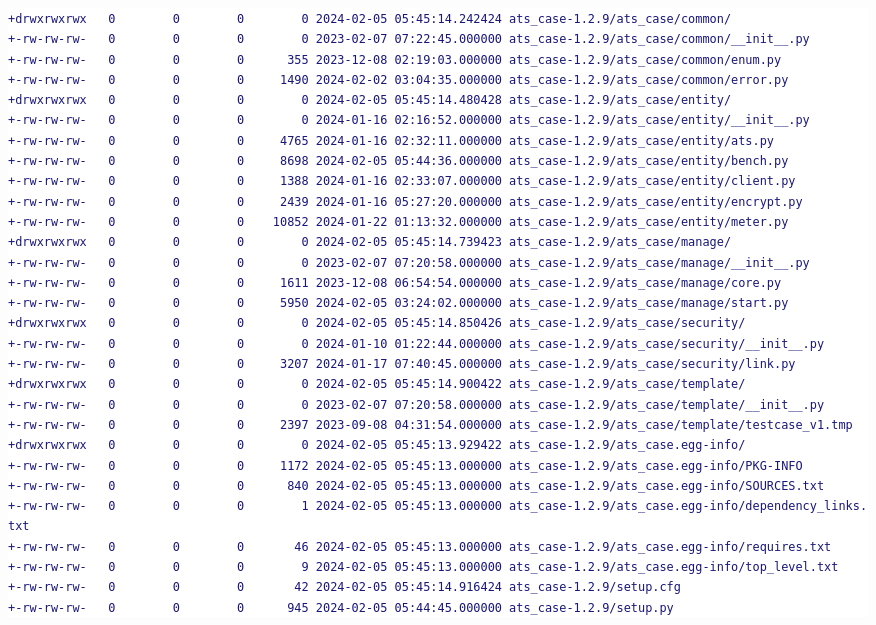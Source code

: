 ```diff
+drwxrwxrwx   0        0        0        0 2024-02-05 05:45:14.242424 ats_case-1.2.9/ats_case/common/
+-rw-rw-rw-   0        0        0        0 2023-02-07 07:22:45.000000 ats_case-1.2.9/ats_case/common/__init__.py
+-rw-rw-rw-   0        0        0      355 2023-12-08 02:19:03.000000 ats_case-1.2.9/ats_case/common/enum.py
+-rw-rw-rw-   0        0        0     1490 2024-02-02 03:04:35.000000 ats_case-1.2.9/ats_case/common/error.py
+drwxrwxrwx   0        0        0        0 2024-02-05 05:45:14.480428 ats_case-1.2.9/ats_case/entity/
+-rw-rw-rw-   0        0        0        0 2024-01-16 02:16:52.000000 ats_case-1.2.9/ats_case/entity/__init__.py
+-rw-rw-rw-   0        0        0     4765 2024-01-16 02:32:11.000000 ats_case-1.2.9/ats_case/entity/ats.py
+-rw-rw-rw-   0        0        0     8698 2024-02-05 05:44:36.000000 ats_case-1.2.9/ats_case/entity/bench.py
+-rw-rw-rw-   0        0        0     1388 2024-01-16 02:33:07.000000 ats_case-1.2.9/ats_case/entity/client.py
+-rw-rw-rw-   0        0        0     2439 2024-01-16 05:27:20.000000 ats_case-1.2.9/ats_case/entity/encrypt.py
+-rw-rw-rw-   0        0        0    10852 2024-01-22 01:13:32.000000 ats_case-1.2.9/ats_case/entity/meter.py
+drwxrwxrwx   0        0        0        0 2024-02-05 05:45:14.739423 ats_case-1.2.9/ats_case/manage/
+-rw-rw-rw-   0        0        0        0 2023-02-07 07:20:58.000000 ats_case-1.2.9/ats_case/manage/__init__.py
+-rw-rw-rw-   0        0        0     1611 2023-12-08 06:54:54.000000 ats_case-1.2.9/ats_case/manage/core.py
+-rw-rw-rw-   0        0        0     5950 2024-02-05 03:24:02.000000 ats_case-1.2.9/ats_case/manage/start.py
+drwxrwxrwx   0        0        0        0 2024-02-05 05:45:14.850426 ats_case-1.2.9/ats_case/security/
+-rw-rw-rw-   0        0        0        0 2024-01-10 01:22:44.000000 ats_case-1.2.9/ats_case/security/__init__.py
+-rw-rw-rw-   0        0        0     3207 2024-01-17 07:40:45.000000 ats_case-1.2.9/ats_case/security/link.py
+drwxrwxrwx   0        0        0        0 2024-02-05 05:45:14.900422 ats_case-1.2.9/ats_case/template/
+-rw-rw-rw-   0        0        0        0 2023-02-07 07:20:58.000000 ats_case-1.2.9/ats_case/template/__init__.py
+-rw-rw-rw-   0        0        0     2397 2023-09-08 04:31:54.000000 ats_case-1.2.9/ats_case/template/testcase_v1.tmp
+drwxrwxrwx   0        0        0        0 2024-02-05 05:45:13.929422 ats_case-1.2.9/ats_case.egg-info/
+-rw-rw-rw-   0        0        0     1172 2024-02-05 05:45:13.000000 ats_case-1.2.9/ats_case.egg-info/PKG-INFO
+-rw-rw-rw-   0        0        0      840 2024-02-05 05:45:13.000000 ats_case-1.2.9/ats_case.egg-info/SOURCES.txt
+-rw-rw-rw-   0        0        0        1 2024-02-05 05:45:13.000000 ats_case-1.2.9/ats_case.egg-info/dependency_links.txt
+-rw-rw-rw-   0        0        0       46 2024-02-05 05:45:13.000000 ats_case-1.2.9/ats_case.egg-info/requires.txt
+-rw-rw-rw-   0        0        0        9 2024-02-05 05:45:13.000000 ats_case-1.2.9/ats_case.egg-info/top_level.txt
+-rw-rw-rw-   0        0        0       42 2024-02-05 05:45:14.916424 ats_case-1.2.9/setup.cfg
+-rw-rw-rw-   0        0        0      945 2024-02-05 05:44:45.000000 ats_case-1.2.9/setup.py
```
